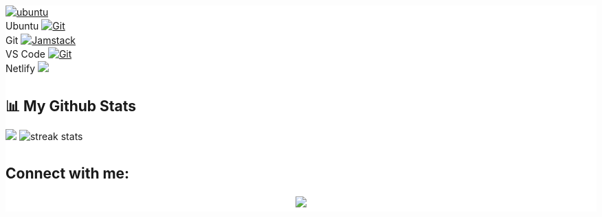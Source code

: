    <tr>
      <td align="center" width="96">
      <a href="#ubuntu" >
        <img src="https://img.icons8.com/ios-filled/344/github.png" width="48" height="48" alt="ubuntu" />
      </a>
      <br>Ubuntu
    </td>
      <td align="center" width="96">
      <a href="#git" >
        <img src="https://upload.wikimedia.org/wikipedia/commons/thumb/3/3f/Git_icon.svg/1200px-Git_icon.svg.png" width="48" height="48" alt="Git" />
      </a>
      <br>Git
    </td>
      <td align="center"  width="96">
      <a href="#vscode">
        <img src="https://upload.wikimedia.org/wikipedia/commons/9/9a/Visual_Studio_Code_1.35_icon.svg" width="48" height="48" alt="Jamstack" />
      </a>
      <br>VS Code
    </td>
      <td align="center" width="96">
      <a href="#postman" >
        <img src="https://img.icons8.com/external-tal-revivo-shadow-tal-revivo/344/external-netlify-a-cloud-computing-company-that-offers-hosting-and-serverless-backend-services-for-static-websites-logo-shadow-tal-revivo.png" width="48" height="48" alt="Git" />
      </a>
      <br>Netlify
    </td>

  </tr>
</table>


<img src="https://user-images.githubusercontent.com/73097560/115834477-dbab4500-a447-11eb-908a-139a6edaec5c.gif">

## 📊 My Github Stats

<p align="left" style="margin-right:0px;padding-right:0px">
<img src="https://github-readme-stats.vercel.app/api?username=ApexSpunk&theme=algolia">
<img alt="streak stats" src="https://github-readme-streak-stats.herokuapp.com/?user=ApexSpunk&theme=algolia" />
</p>




## Connect with me:

<p align="center">
  <a href="https://www.linkedin.com/in/ApexSpunk/"><img src="https://img.shields.io/badge/linkedin-0077B5.svg?style=for-the-badge&logo=linkedin&logoColor=ffffff"/></a>

</p>
